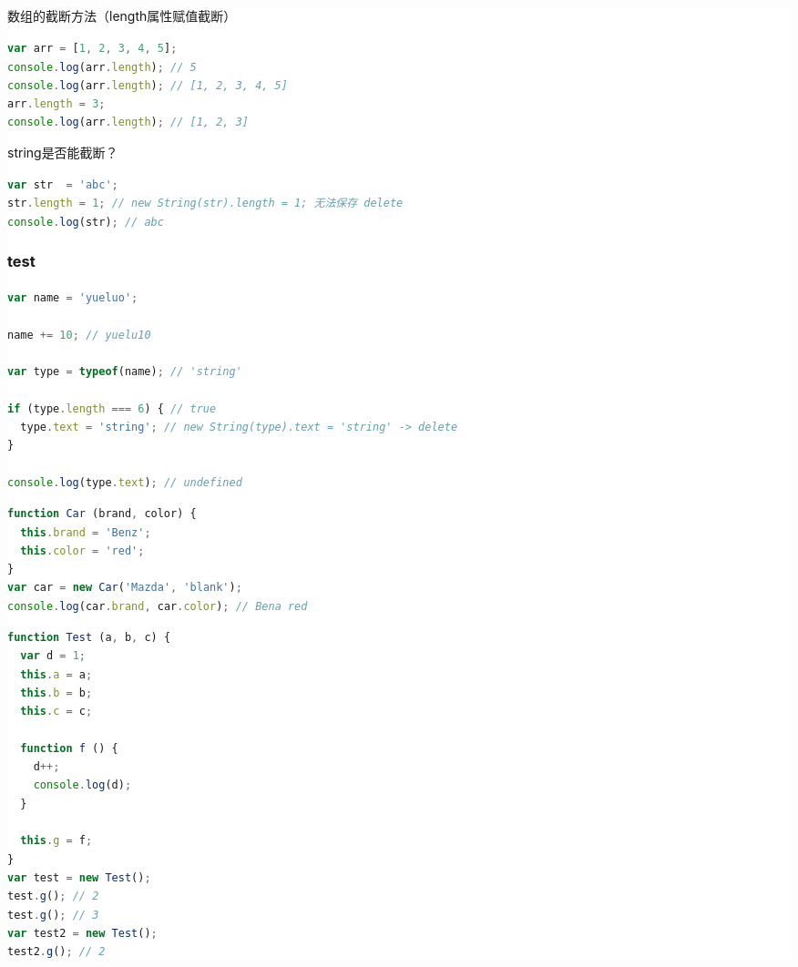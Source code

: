 

数组的截断方法（length属性赋值截断）

```js
var arr = [1, 2, 3, 4, 5];
console.log(arr.length); // 5
console.log(arr.length); // [1, 2, 3, 4, 5]
arr.length = 3;
console.log(arr.length); // [1, 2, 3]
```

string是否能截断？

```js
var str  = 'abc';
str.length = 1; // new String(str).length = 1; 无法保存 delete
console.log(str); // abc 
```

### test

```js
var name = 'yueluo';

name += 10; // yuelu10

var type = typeof(name); // 'string'

if (type.length === 6) { // true
  type.text = 'string'; // new String(type).text = 'string' -> delete
}

console.log(type.text); // undefined
```


```js
function Car (brand, color) {
  this.brand = 'Benz';
  this.color = 'red';
}
var car = new Car('Mazda', 'blank');
console.log(car.brand, car.color); // Bena red
```

```js
function Test (a, b, c) {
  var d = 1;
  this.a = a;
  this.b = b;
  this.c = c;

  function f () {
    d++;
    console.log(d);
  }

  this.g = f;
}
var test = new Test();
test.g(); // 2
test.g(); // 3
var test2 = new Test();
test2.g(); // 2
```
